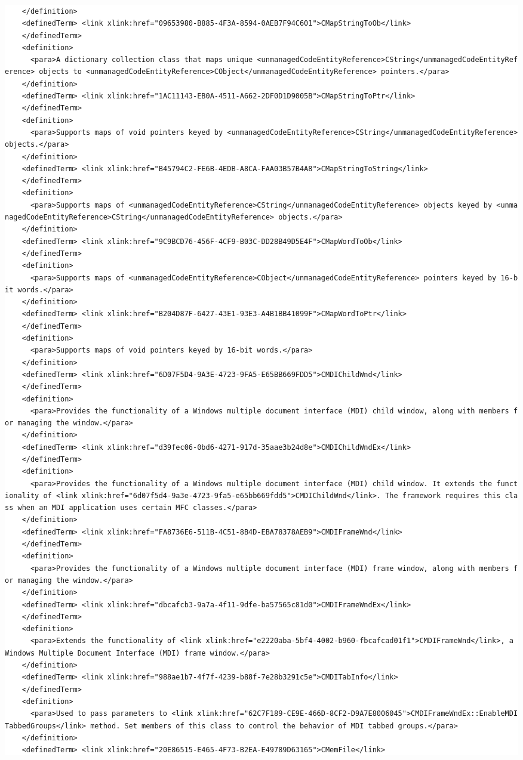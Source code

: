         </definition>
        <definedTerm> <link xlink:href="09653980-B885-4F3A-8594-0AEB7F94C601">CMapStringToOb</link>
        </definedTerm>
        <definition>
          <para>A dictionary collection class that maps unique <unmanagedCodeEntityReference>CString</unmanagedCodeEntityReference> objects to <unmanagedCodeEntityReference>CObject</unmanagedCodeEntityReference> pointers.</para>
        </definition>
        <definedTerm> <link xlink:href="1AC11143-EB0A-4511-A662-2DF0D1D9005B">CMapStringToPtr</link>
        </definedTerm>
        <definition>
          <para>Supports maps of void pointers keyed by <unmanagedCodeEntityReference>CString</unmanagedCodeEntityReference> objects.</para>
        </definition>
        <definedTerm> <link xlink:href="B45794C2-FE6B-4EDB-A8CA-FAA03B57B4A8">CMapStringToString</link>
        </definedTerm>
        <definition>
          <para>Supports maps of <unmanagedCodeEntityReference>CString</unmanagedCodeEntityReference> objects keyed by <unmanagedCodeEntityReference>CString</unmanagedCodeEntityReference> objects.</para>
        </definition>
        <definedTerm> <link xlink:href="9C9BCD76-456F-4CF9-B03C-DD28B49D5E4F">CMapWordToOb</link>
        </definedTerm>
        <definition>
          <para>Supports maps of <unmanagedCodeEntityReference>CObject</unmanagedCodeEntityReference> pointers keyed by 16-bit words.</para>
        </definition>
        <definedTerm> <link xlink:href="B204D87F-6427-43E1-93E3-A4B1BB41099F">CMapWordToPtr</link>
        </definedTerm>
        <definition>
          <para>Supports maps of void pointers keyed by 16-bit words.</para>
        </definition>
        <definedTerm> <link xlink:href="6D07F5D4-9A3E-4723-9FA5-E65BB669FDD5">CMDIChildWnd</link>
        </definedTerm>
        <definition>
          <para>Provides the functionality of a Windows multiple document interface (MDI) child window, along with members for managing the window.</para>
        </definition>
        <definedTerm> <link xlink:href="d39fec06-0bd6-4271-917d-35aae3b24d8e">CMDIChildWndEx</link>
        </definedTerm>
        <definition>
          <para>Provides the functionality of a Windows multiple document interface (MDI) child window. It extends the functionality of <link xlink:href="6d07f5d4-9a3e-4723-9fa5-e65bb669fdd5">CMDIChildWnd</link>. The framework requires this class when an MDI application uses certain MFC classes.</para>
        </definition>
        <definedTerm> <link xlink:href="FA8736E6-511B-4C51-8B4D-EBA78378AEB9">CMDIFrameWnd</link>
        </definedTerm>
        <definition>
          <para>Provides the functionality of a Windows multiple document interface (MDI) frame window, along with members for managing the window.</para>
        </definition>
        <definedTerm> <link xlink:href="dbcafcb3-9a7a-4f11-9dfe-ba57565c81d0">CMDIFrameWndEx</link>
        </definedTerm>
        <definition>
          <para>Extends the functionality of <link xlink:href="e2220aba-5bf4-4002-b960-fbcafcad01f1">CMDIFrameWnd</link>, a Windows Multiple Document Interface (MDI) frame window.</para>
        </definition>
        <definedTerm> <link xlink:href="988ae1b7-4f7f-4239-b88f-7e28b3291c5e">CMDITabInfo</link>
        </definedTerm>
        <definition>
          <para>Used to pass parameters to <link xlink:href="62C7F189-CE9E-466D-8CF2-D9A7E8006045">CMDIFrameWndEx::EnableMDITabbedGroups</link> method. Set members of this class to control the behavior of MDI tabbed groups.</para>
        </definition>
        <definedTerm> <link xlink:href="20E86515-E465-4F73-B2EA-E49789D63165">CMemFile</link>